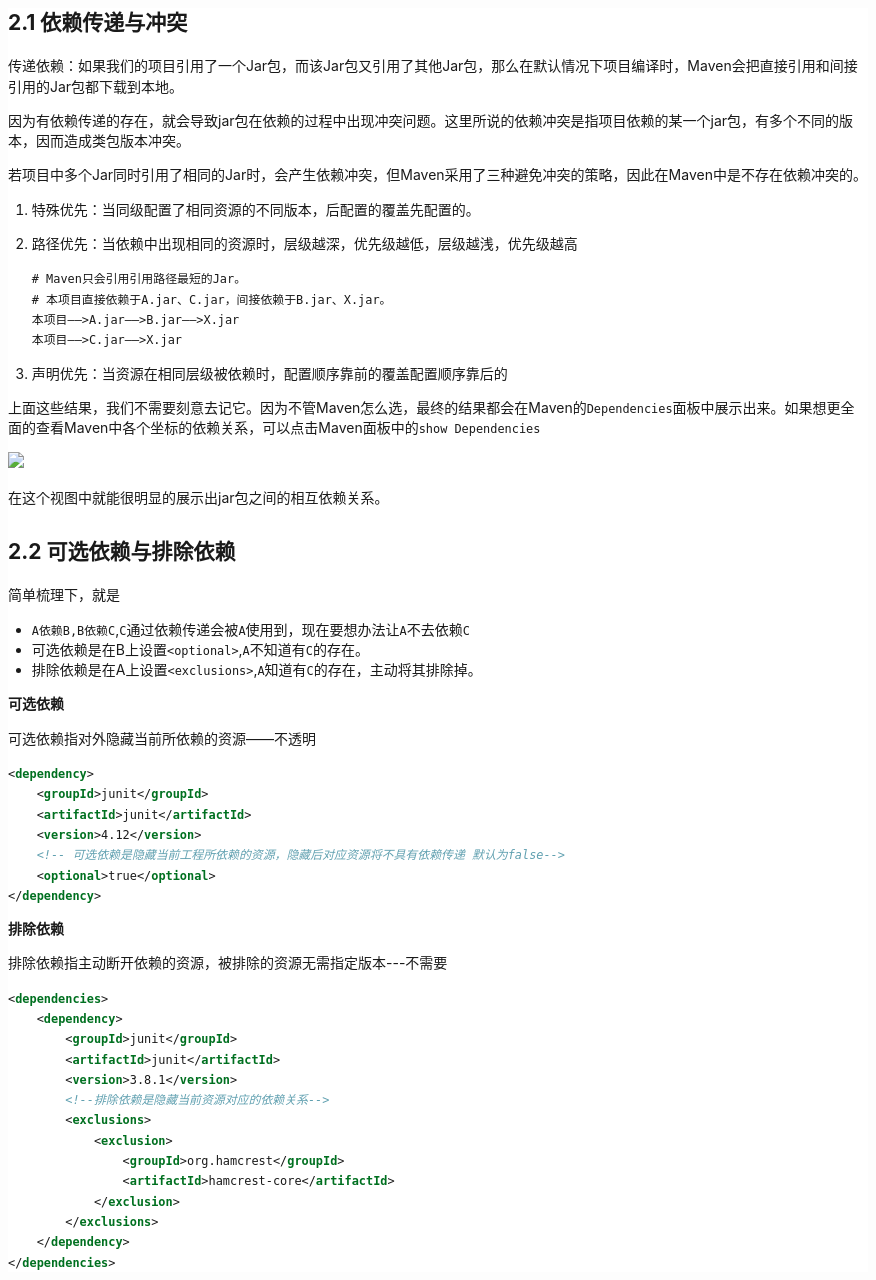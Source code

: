 ## 2.1 依赖传递与冲突

传递依赖：如果我们的项目引用了一个Jar包，而该Jar包又引用了其他Jar包，那么在默认情况下项目编译时，Maven会把直接引用和间接引用的Jar包都下载到本地。

因为有依赖传递的存在，就会导致jar包在依赖的过程中出现冲突问题。这里所说的依赖冲突是指项目依赖的某一个jar包，有多个不同的版本，因而造成类包版本冲突。

若项目中多个Jar同时引用了相同的Jar时，会产生依赖冲突，但Maven采用了三种避免冲突的策略，因此在Maven中是不存在依赖冲突的。

1. 特殊优先：当同级配置了相同资源的不同版本，后配置的覆盖先配置的。

2. 路径优先：当依赖中出现相同的资源时，层级越深，优先级越低，层级越浅，优先级越高

   ```apl
   # Maven只会引用引用路径最短的Jar。
   # 本项目直接依赖于A.jar、C.jar，间接依赖于B.jar、X.jar。
   本项目——>A.jar——>B.jar——>X.jar
   本项目——>C.jar——>X.jar
   ```
   


3. 声明优先：当资源在相同层级被依赖时，配置顺序靠前的覆盖配置顺序靠后的

上面这些结果，我们不需要刻意去记它。因为不管Maven怎么选，最终的结果都会在Maven的`Dependencies`面板中展示出来。如果想更全面的查看Maven中各个坐标的依赖关系，可以点击Maven面板中的`show Dependencies`

<img src="..\图片\2-24【Maven】\2-1依赖传递及冲突.png"/>

在这个视图中就能很明显的展示出jar包之间的相互依赖关系。

## 2.2 可选依赖与排除依赖

简单梳理下，就是

* `A依赖B,B依赖C`,`C`通过依赖传递会被`A`使用到，现在要想办法让`A`不去依赖`C`
* 可选依赖是在B上设置`<optional>`,`A`不知道有`C`的存在。
* 排除依赖是在A上设置`<exclusions>`,`A`知道有`C`的存在，主动将其排除掉。

**可选依赖**

可选依赖指对外隐藏当前所依赖的资源——不透明

```xml
<dependency>
    <groupId>junit</groupId>
    <artifactId>junit</artifactId>
    <version>4.12</version>
    <!-- 可选依赖是隐藏当前工程所依赖的资源，隐藏后对应资源将不具有依赖传递 默认为false-->
    <optional>true</optional>
</dependency>
```

**排除依赖**

排除依赖指主动断开依赖的资源，被排除的资源无需指定版本---不需要

```xml
<dependencies>
    <dependency>
        <groupId>junit</groupId>
        <artifactId>junit</artifactId>
        <version>3.8.1</version>
        <!--排除依赖是隐藏当前资源对应的依赖关系-->
        <exclusions>
            <exclusion>
                <groupId>org.hamcrest</groupId>
                <artifactId>hamcrest-core</artifactId>
            </exclusion>
        </exclusions>
    </dependency>
</dependencies>
```